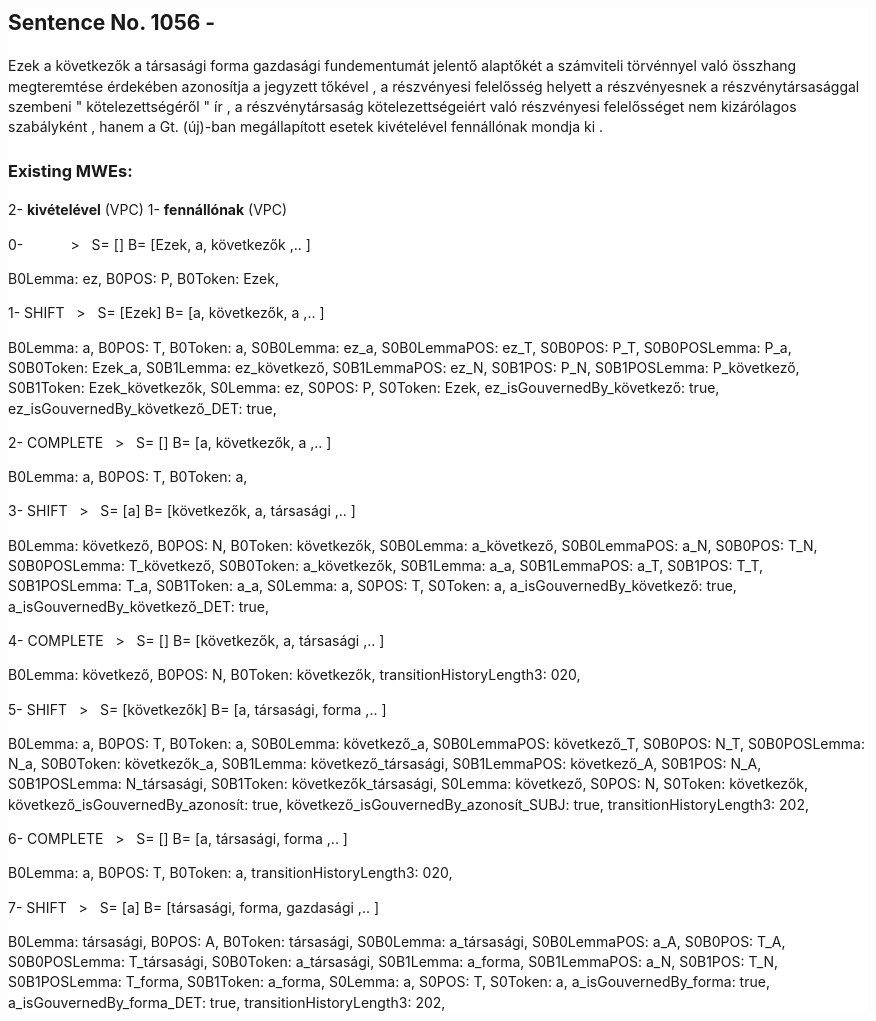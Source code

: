 ## Sentence No. 1056 - 
Ezek a következők a társasági forma gazdasági fundementumát jelentő alaptőkét a számviteli törvénnyel való összhang megteremtése érdekében azonosítja a jegyzett tőkével , a részvényesi felelősség helyett a részvényesnek a részvénytársasággal szembeni " kötelezettségéről " ír , a részvénytársaság kötelezettségeiért való részvényesi felelősséget nem kizárólagos szabályként , hanem a Gt. (új)-ban megállapított esetek kivételével fennállónak mondja ki . 
### Existing MWEs: 
2- **kivételével** (VPC)
1- **fennállónak** (VPC)



0- &nbsp;&nbsp;&nbsp;&nbsp;&nbsp;&nbsp;&nbsp;&nbsp;&nbsp;&nbsp;&nbsp;>&nbsp;&nbsp;&nbsp;S= []   B= [Ezek, a, következők ,.. ]

B0Lemma: ez, B0POS: P, B0Token: Ezek, 

1- SHIFT&nbsp;&nbsp;&nbsp;>&nbsp;&nbsp;&nbsp;S= [Ezek]   B= [a, következők, a ,.. ]

B0Lemma: a, B0POS: T, B0Token: a, S0B0Lemma: ez_a, S0B0LemmaPOS: ez_T, S0B0POS: P_T, S0B0POSLemma: P_a, S0B0Token: Ezek_a, S0B1Lemma: ez_következő, S0B1LemmaPOS: ez_N, S0B1POS: P_N, S0B1POSLemma: P_következő, S0B1Token: Ezek_következők, S0Lemma: ez, S0POS: P, S0Token: Ezek, ez_isGouvernedBy_következő: true, ez_isGouvernedBy_következő_DET: true, 

2- COMPLETE&nbsp;&nbsp;&nbsp;>&nbsp;&nbsp;&nbsp;S= []   B= [a, következők, a ,.. ]

B0Lemma: a, B0POS: T, B0Token: a, 

3- SHIFT&nbsp;&nbsp;&nbsp;>&nbsp;&nbsp;&nbsp;S= [a]   B= [következők, a, társasági ,.. ]

B0Lemma: következő, B0POS: N, B0Token: következők, S0B0Lemma: a_következő, S0B0LemmaPOS: a_N, S0B0POS: T_N, S0B0POSLemma: T_következő, S0B0Token: a_következők, S0B1Lemma: a_a, S0B1LemmaPOS: a_T, S0B1POS: T_T, S0B1POSLemma: T_a, S0B1Token: a_a, S0Lemma: a, S0POS: T, S0Token: a, a_isGouvernedBy_következő: true, a_isGouvernedBy_következő_DET: true, 

4- COMPLETE&nbsp;&nbsp;&nbsp;>&nbsp;&nbsp;&nbsp;S= []   B= [következők, a, társasági ,.. ]

B0Lemma: következő, B0POS: N, B0Token: következők, transitionHistoryLength3: 020, 

5- SHIFT&nbsp;&nbsp;&nbsp;>&nbsp;&nbsp;&nbsp;S= [következők]   B= [a, társasági, forma ,.. ]

B0Lemma: a, B0POS: T, B0Token: a, S0B0Lemma: következő_a, S0B0LemmaPOS: következő_T, S0B0POS: N_T, S0B0POSLemma: N_a, S0B0Token: következők_a, S0B1Lemma: következő_társasági, S0B1LemmaPOS: következő_A, S0B1POS: N_A, S0B1POSLemma: N_társasági, S0B1Token: következők_társasági, S0Lemma: következő, S0POS: N, S0Token: következők, következő_isGouvernedBy_azonosít: true, következő_isGouvernedBy_azonosít_SUBJ: true, transitionHistoryLength3: 202, 

6- COMPLETE&nbsp;&nbsp;&nbsp;>&nbsp;&nbsp;&nbsp;S= []   B= [a, társasági, forma ,.. ]

B0Lemma: a, B0POS: T, B0Token: a, transitionHistoryLength3: 020, 

7- SHIFT&nbsp;&nbsp;&nbsp;>&nbsp;&nbsp;&nbsp;S= [a]   B= [társasági, forma, gazdasági ,.. ]

B0Lemma: társasági, B0POS: A, B0Token: társasági, S0B0Lemma: a_társasági, S0B0LemmaPOS: a_A, S0B0POS: T_A, S0B0POSLemma: T_társasági, S0B0Token: a_társasági, S0B1Lemma: a_forma, S0B1LemmaPOS: a_N, S0B1POS: T_N, S0B1POSLemma: T_forma, S0B1Token: a_forma, S0Lemma: a, S0POS: T, S0Token: a, a_isGouvernedBy_forma: true, a_isGouvernedBy_forma_DET: true, transitionHistoryLength3: 202, 
